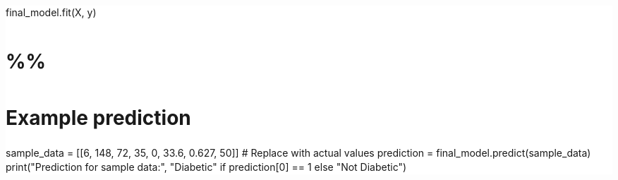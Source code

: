 final_model.fit(X, y)

# %%
# Example prediction
sample_data = [[6, 148, 72, 35, 0, 33.6, 0.627, 50]]  # Replace with actual values
prediction = final_model.predict(sample_data)
print("Prediction for sample data:", "Diabetic" if prediction[0] == 1 else "Not Diabetic")
